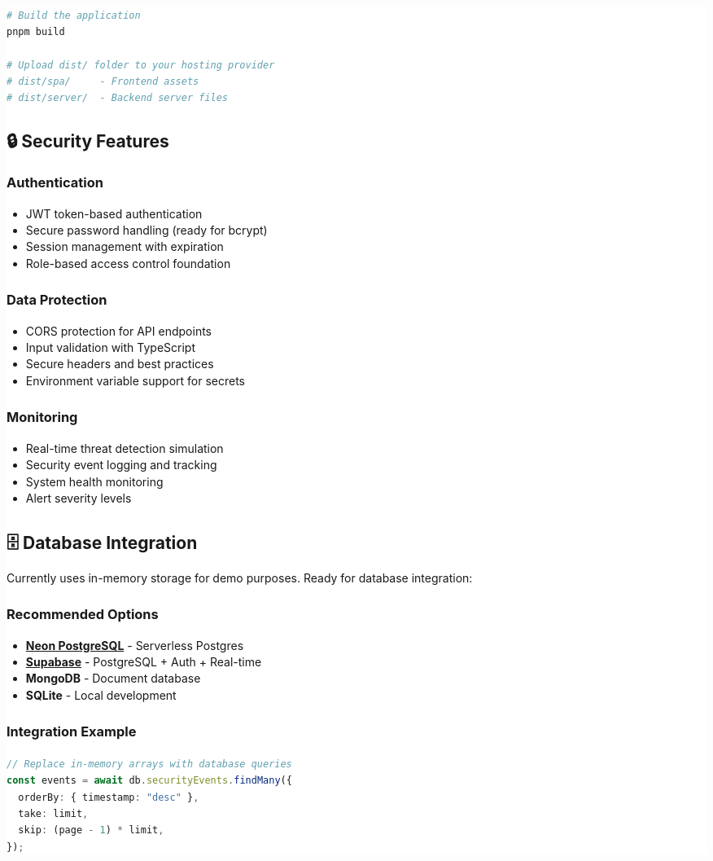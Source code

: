 ```bash
# Build the application
pnpm build

# Upload dist/ folder to your hosting provider
# dist/spa/     - Frontend assets
# dist/server/  - Backend server files
```

## 🔒 Security Features

### **Authentication**

- JWT token-based authentication
- Secure password handling (ready for bcrypt)
- Session management with expiration
- Role-based access control foundation

### **Data Protection**

- CORS protection for API endpoints
- Input validation with TypeScript
- Secure headers and best practices
- Environment variable support for secrets

### **Monitoring**

- Real-time threat detection simulation
- Security event logging and tracking
- System health monitoring
- Alert severity levels

## 🗄️ Database Integration

Currently uses in-memory storage for demo purposes. Ready for database integration:

### **Recommended Options**

- **[Neon PostgreSQL](#open-mcp-popover)** - Serverless Postgres
- **[Supabase](#open-mcp-popover)** - PostgreSQL + Auth + Real-time
- **MongoDB** - Document database
- **SQLite** - Local development

### **Integration Example**

```typescript
// Replace in-memory arrays with database queries
const events = await db.securityEvents.findMany({
  orderBy: { timestamp: "desc" },
  take: limit,
  skip: (page - 1) * limit,
});
```
